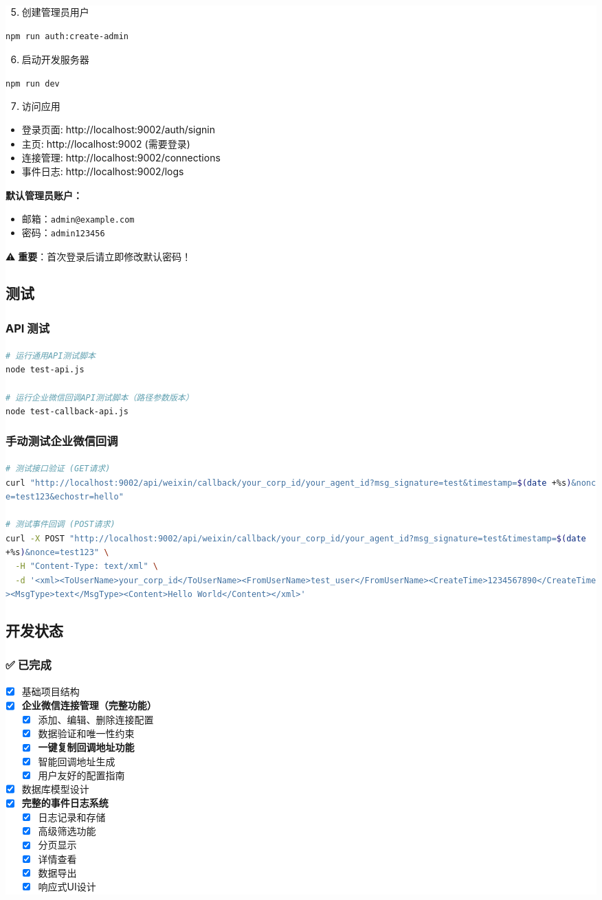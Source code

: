 5. 创建管理员用户
```bash
npm run auth:create-admin
```

6. 启动开发服务器
```bash
npm run dev
```

7. 访问应用
- 登录页面: http://localhost:9002/auth/signin
- 主页: http://localhost:9002 (需要登录)
- 连接管理: http://localhost:9002/connections
- 事件日志: http://localhost:9002/logs

**默认管理员账户：**
- 邮箱：`admin@example.com`
- 密码：`admin123456`

⚠️ **重要**：首次登录后请立即修改默认密码！

## 测试

### API 测试
```bash
# 运行通用API测试脚本
node test-api.js

# 运行企业微信回调API测试脚本（路径参数版本）
node test-callback-api.js
```

### 手动测试企业微信回调
```bash
# 测试接口验证 (GET请求)
curl "http://localhost:9002/api/weixin/callback/your_corp_id/your_agent_id?msg_signature=test&timestamp=$(date +%s)&nonce=test123&echostr=hello"

# 测试事件回调 (POST请求)
curl -X POST "http://localhost:9002/api/weixin/callback/your_corp_id/your_agent_id?msg_signature=test&timestamp=$(date +%s)&nonce=test123" \
  -H "Content-Type: text/xml" \
  -d '<xml><ToUserName>your_corp_id</ToUserName><FromUserName>test_user</FromUserName><CreateTime>1234567890</CreateTime><MsgType>text</MsgType><Content>Hello World</Content></xml>'
```

## 开发状态

### ✅ 已完成
- [x] 基础项目结构
- [x] **企业微信连接管理（完整功能）**
  - [x] 添加、编辑、删除连接配置
  - [x] 数据验证和唯一性约束
  - [x] **一键复制回调地址功能**
  - [x] 智能回调地址生成
  - [x] 用户友好的配置指南
- [x] 数据库模型设计
- [x] **完整的事件日志系统**
  - [x] 日志记录和存储
  - [x] 高级筛选功能
  - [x] 分页显示
  - [x] 详情查看
  - [x] 数据导出
  - [x] 响应式UI设计